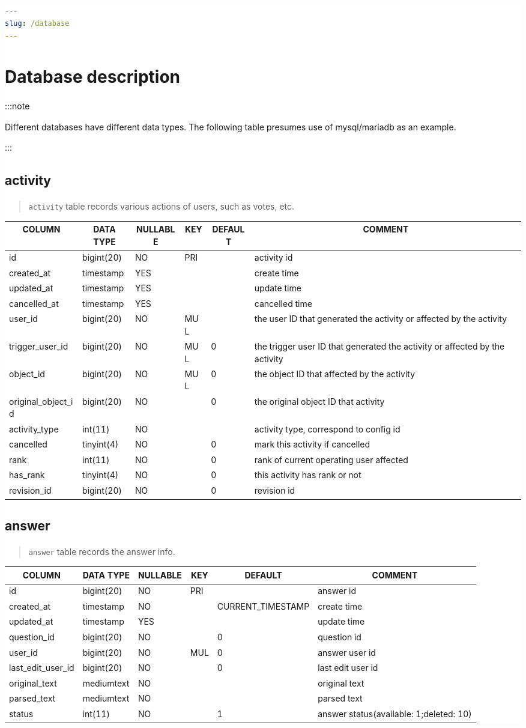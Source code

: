```yaml
---
slug: /database
---
```


# Database description
:::note

Different databases have different data types. The following table presumes use of mysql/mariadb as an example.

:::

## activity	
> `activity` table records various actions of users, such as votes, etc.

| COLUMN             | DATA TYPE  | NULLABLE | KEY | DEFAULT | COMMENT                                                                     |
|--------------------|------------|----------|-----|---------|-----------------------------------------------------------------------------|
| id                 | bigint(20) | NO       | PRI |         | activity id                                                                 |
| created_at         | timestamp  | YES      |     |         | create time                                                                 |
| updated_at         | timestamp  | YES      |     |         | update time                                                                 |
| cancelled_at       | timestamp  | YES      |     |         | cancelled time                                                              |
| user_id            | bigint(20) | NO       | MUL |         | the user ID that generated the activity or affected by the activity         |
| trigger_user_id    | bigint(20) | NO       | MUL | 0       | the trigger user ID that generated the activity or affected by the activity |
| object_id          | bigint(20) | NO       | MUL | 0       | the object ID that affected by the activity                                 |
| original_object_id | bigint(20) | NO       |     | 0       | the original object ID that activity                                        |
| activity_type      | int(11)    | NO       |     |         | activity type, correspond to config id                                      |
| cancelled          | tinyint(4) | NO       |     | 0       | mark this activity if cancelled                                             |
| rank               | int(11)    | NO       |     | 0       | rank of current operating user affected                                     |
| has_rank           | tinyint(4) | NO       |     | 0       | this activity has rank or not                                               |
| revision_id        | bigint(20) | NO       |     | 0       | revision id                                                                 |

## answer	
> `answer` table records the answer info.

| COLUMN            | DATA TYPE  | NULLABLE | KEY | DEFAULT           | COMMENT                                 |
|-------------------|------------|----------|-----|-------------------|-----------------------------------------|
| id                | bigint(20) | NO       | PRI |                   | answer id                               |
| created_at        | timestamp  | NO       |     | CURRENT_TIMESTAMP | create time                             |
| updated_at        | timestamp  | YES      |     |                   | update time                             |
| question_id       | bigint(20) | NO       |     | 0                 | question id                             |
| user_id           | bigint(20) | NO       | MUL | 0                 | answer user id                          |
| last_edit_user_id | bigint(20) | NO       |     | 0                 | last edit user id                       |
| original_text     | mediumtext | NO       |     |                   | original text                           |
| parsed_text       | mediumtext | NO       |     |                   | parsed text                             |
| status            | int(11)    | NO       |     | 1                 | answer status(available: 1;deleted: 10) |